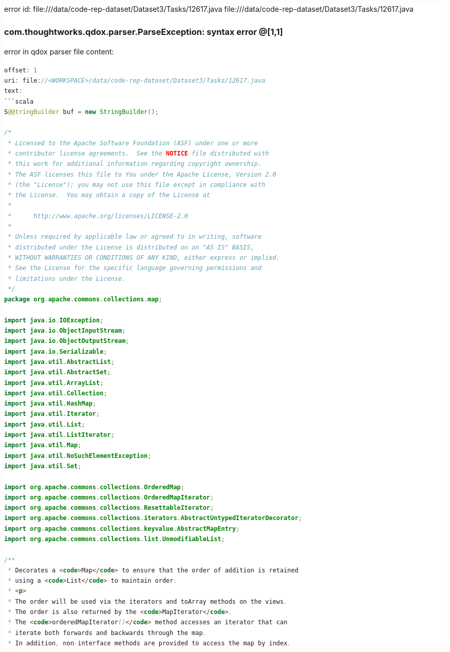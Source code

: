 error id: file://<WORKSPACE>/data/code-rep-dataset/Dataset3/Tasks/12617.java
file://<WORKSPACE>/data/code-rep-dataset/Dataset3/Tasks/12617.java
### com.thoughtworks.qdox.parser.ParseException: syntax error @[1,1]

error in qdox parser
file content:
```java
offset: 1
uri: file://<WORKSPACE>/data/code-rep-dataset/Dataset3/Tasks/12617.java
text:
```scala
S@@tringBuilder buf = new StringBuilder();

/*
 * Licensed to the Apache Software Foundation (ASF) under one or more
 * contributor license agreements.  See the NOTICE file distributed with
 * this work for additional information regarding copyright ownership.
 * The ASF licenses this file to You under the Apache License, Version 2.0
 * (the "License"); you may not use this file except in compliance with
 * the License.  You may obtain a copy of the License at
 *
 *      http://www.apache.org/licenses/LICENSE-2.0
 *
 * Unless required by applicable law or agreed to in writing, software
 * distributed under the License is distributed on an "AS IS" BASIS,
 * WITHOUT WARRANTIES OR CONDITIONS OF ANY KIND, either express or implied.
 * See the License for the specific language governing permissions and
 * limitations under the License.
 */
package org.apache.commons.collections.map;

import java.io.IOException;
import java.io.ObjectInputStream;
import java.io.ObjectOutputStream;
import java.io.Serializable;
import java.util.AbstractList;
import java.util.AbstractSet;
import java.util.ArrayList;
import java.util.Collection;
import java.util.HashMap;
import java.util.Iterator;
import java.util.List;
import java.util.ListIterator;
import java.util.Map;
import java.util.NoSuchElementException;
import java.util.Set;

import org.apache.commons.collections.OrderedMap;
import org.apache.commons.collections.OrderedMapIterator;
import org.apache.commons.collections.ResettableIterator;
import org.apache.commons.collections.iterators.AbstractUntypedIteratorDecorator;
import org.apache.commons.collections.keyvalue.AbstractMapEntry;
import org.apache.commons.collections.list.UnmodifiableList;

/**
 * Decorates a <code>Map</code> to ensure that the order of addition is retained
 * using a <code>List</code> to maintain order.
 * <p>
 * The order will be used via the iterators and toArray methods on the views.
 * The order is also returned by the <code>MapIterator</code>.
 * The <code>orderedMapIterator()</code> method accesses an iterator that can
 * iterate both forwards and backwards through the map.
 * In addition, non-interface methods are provided to access the map by index.
```